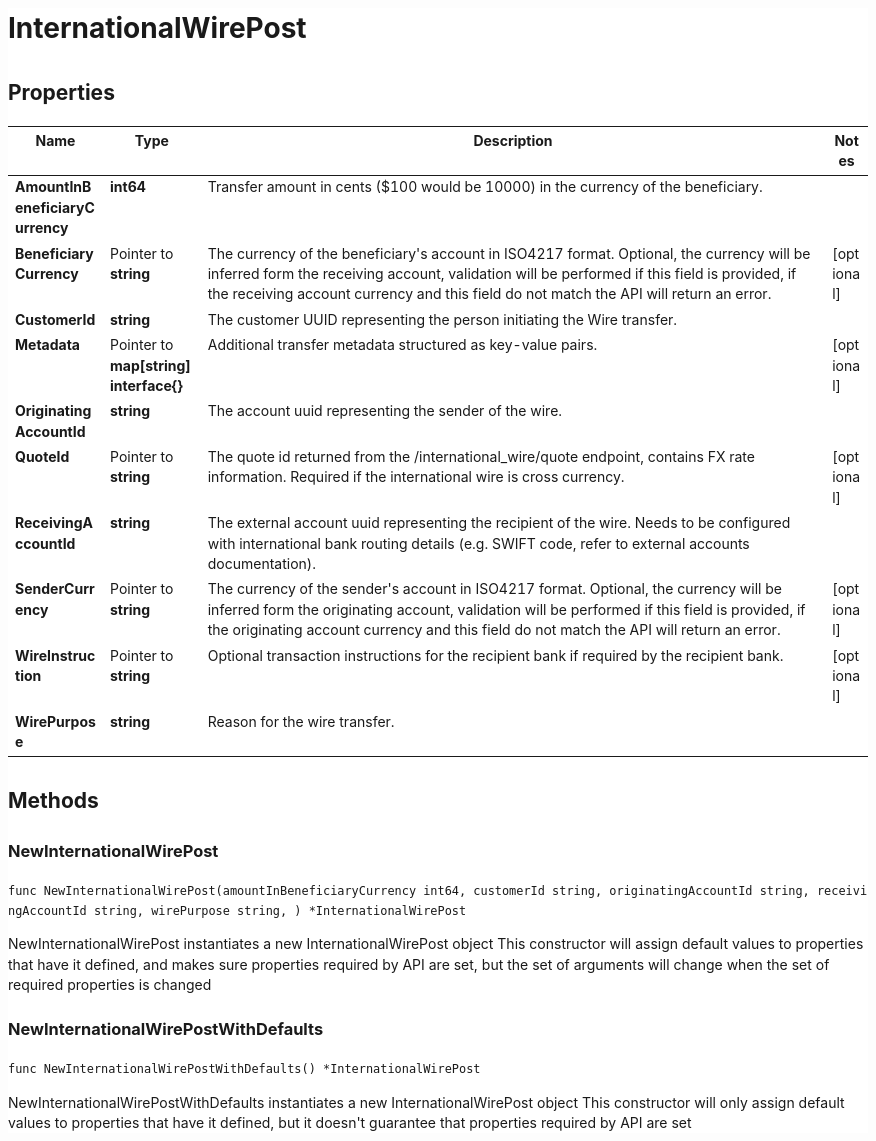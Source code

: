 # InternationalWirePost

## Properties

Name | Type | Description | Notes
------------ | ------------- | ------------- | -------------
**AmountInBeneficiaryCurrency** | **int64** | Transfer amount in cents ($100 would be 10000) in the currency of the beneficiary. | 
**BeneficiaryCurrency** | Pointer to **string** | The currency of the beneficiary&#39;s account in ISO4217 format. Optional, the currency will be inferred form the receiving account, validation will be performed if this field is provided, if the receiving account currency and this field do not match the API will return an error. | [optional] 
**CustomerId** | **string** | The customer UUID representing the person initiating the Wire transfer. | 
**Metadata** | Pointer to **map[string]interface{}** | Additional transfer metadata structured as key-value pairs. | [optional] 
**OriginatingAccountId** | **string** | The account uuid representing the sender of the wire. | 
**QuoteId** | Pointer to **string** | The quote id returned from the /international_wire/quote endpoint, contains FX rate information. Required if the international wire is cross currency. | [optional] 
**ReceivingAccountId** | **string** | The external account uuid representing the recipient of the wire. Needs to be configured with international bank routing details (e.g. SWIFT code, refer to external accounts documentation). | 
**SenderCurrency** | Pointer to **string** | The currency of the sender&#39;s account in ISO4217 format. Optional, the currency will be inferred form the originating account, validation will be performed if this field is provided, if the originating account currency and this field do not match the API will return an error. | [optional] 
**WireInstruction** | Pointer to **string** | Optional transaction instructions for the recipient bank if required by the recipient bank. | [optional] 
**WirePurpose** | **string** | Reason for the wire transfer. | 

## Methods

### NewInternationalWirePost

`func NewInternationalWirePost(amountInBeneficiaryCurrency int64, customerId string, originatingAccountId string, receivingAccountId string, wirePurpose string, ) *InternationalWirePost`

NewInternationalWirePost instantiates a new InternationalWirePost object
This constructor will assign default values to properties that have it defined,
and makes sure properties required by API are set, but the set of arguments
will change when the set of required properties is changed

### NewInternationalWirePostWithDefaults

`func NewInternationalWirePostWithDefaults() *InternationalWirePost`

NewInternationalWirePostWithDefaults instantiates a new InternationalWirePost object
This constructor will only assign default values to properties that have it defined,
but it doesn't guarantee that properties required by API are set
